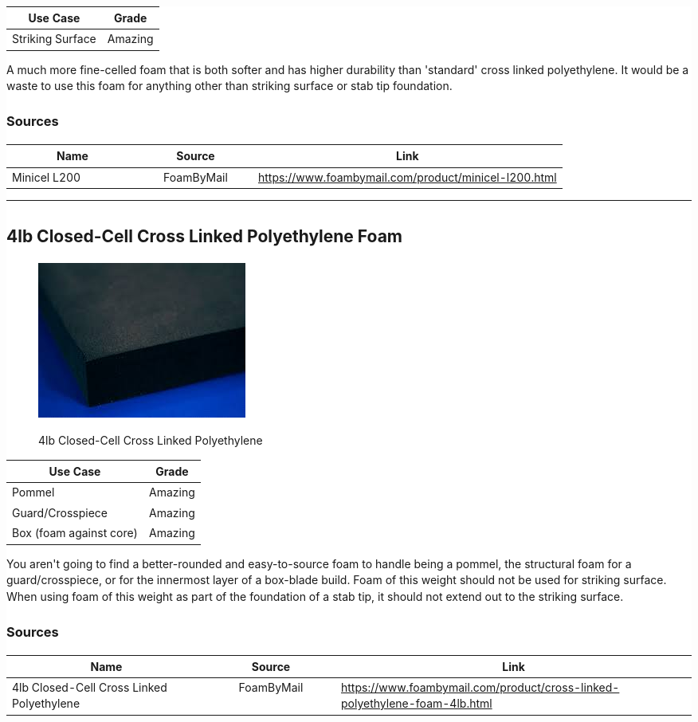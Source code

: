 </div>

| Use Case         | Grade   |
| ---------------- | ------- |
| Striking Surface | Amazing |

A much more fine-celled foam that is both softer and has higher durability than 'standard' cross linked polyethylene. It would be a waste to use this foam for anything other than striking surface or stab tip foundation.

### Sources

<table data-header-hidden><thead><tr><th width="152">Name</th><th width="129" align="center">Source</th><th>Link</th></tr></thead><tbody><tr><td>Minicel L200</td><td align="center">FoamByMail</td><td><a href="https://www.foambymail.com/product/minicel-l200.html">https://www.foambymail.com/product/minicel-l200.html</a></td></tr></tbody></table>

***

## 4lb Closed-Cell Cross Linked Polyethylene Foam

<div align="left">

<figure><img src="../.gitbook/assets/Untitled (25).jpg" alt=""><figcaption><p>4lb Closed-Cell Cross Linked Polyethylene</p></figcaption></figure>

</div>

| Use Case                | Grade   |
| ----------------------- | ------- |
| Pommel                  | Amazing |
| Guard/Crosspiece        | Amazing |
| Box (foam against core) | Amazing |

You aren't going to find a better-rounded and easy-to-source foam to handle being a pommel, the structural foam for a guard/crosspiece, or for the innermost layer of a box-blade build. Foam of this weight should not be used for striking surface. When using foam of this weight as part of the foundation of a stab tip, it should not extend out to the striking surface.

### Sources

<table data-header-hidden><thead><tr><th width="237">Name</th><th width="148" align="center">Source</th><th>Link</th></tr></thead><tbody><tr><td>4lb Closed-Cell Cross Linked Polyethylene</td><td align="center">FoamByMail</td><td><a href="https://www.foambymail.com/product/cross-linked-polyethylene-foam-4lb.html">https://www.foambymail.com/product/cross-linked-polyethylene-foam-4lb.html</a></td></tr></tbody></table>
